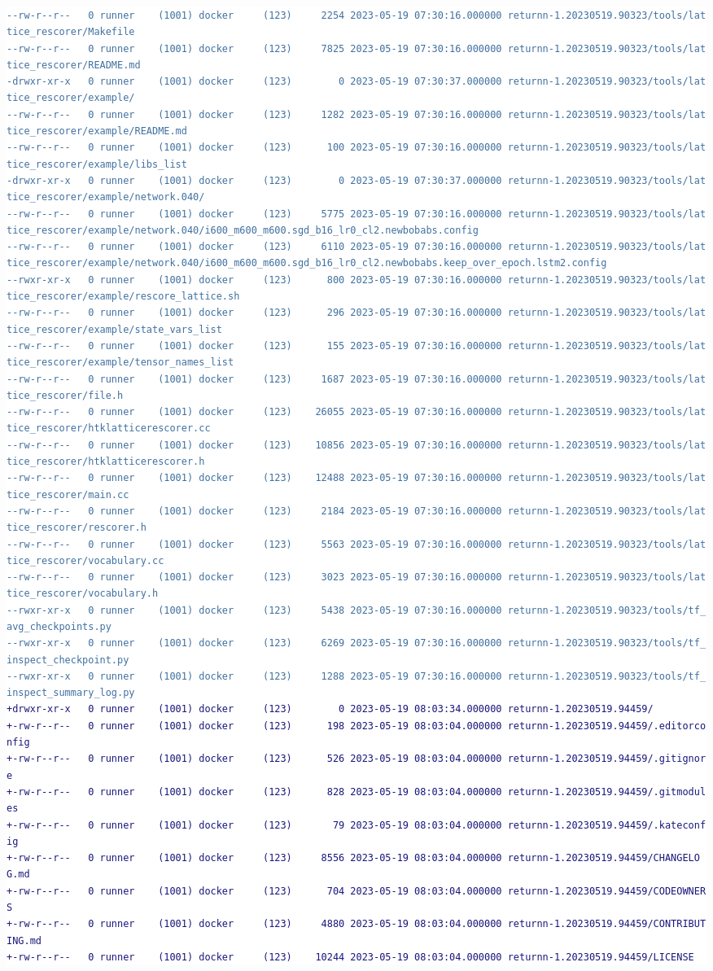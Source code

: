 ```diff
--rw-r--r--   0 runner    (1001) docker     (123)     2254 2023-05-19 07:30:16.000000 returnn-1.20230519.90323/tools/lattice_rescorer/Makefile
--rw-r--r--   0 runner    (1001) docker     (123)     7825 2023-05-19 07:30:16.000000 returnn-1.20230519.90323/tools/lattice_rescorer/README.md
-drwxr-xr-x   0 runner    (1001) docker     (123)        0 2023-05-19 07:30:37.000000 returnn-1.20230519.90323/tools/lattice_rescorer/example/
--rw-r--r--   0 runner    (1001) docker     (123)     1282 2023-05-19 07:30:16.000000 returnn-1.20230519.90323/tools/lattice_rescorer/example/README.md
--rw-r--r--   0 runner    (1001) docker     (123)      100 2023-05-19 07:30:16.000000 returnn-1.20230519.90323/tools/lattice_rescorer/example/libs_list
-drwxr-xr-x   0 runner    (1001) docker     (123)        0 2023-05-19 07:30:37.000000 returnn-1.20230519.90323/tools/lattice_rescorer/example/network.040/
--rw-r--r--   0 runner    (1001) docker     (123)     5775 2023-05-19 07:30:16.000000 returnn-1.20230519.90323/tools/lattice_rescorer/example/network.040/i600_m600_m600.sgd_b16_lr0_cl2.newbobabs.config
--rw-r--r--   0 runner    (1001) docker     (123)     6110 2023-05-19 07:30:16.000000 returnn-1.20230519.90323/tools/lattice_rescorer/example/network.040/i600_m600_m600.sgd_b16_lr0_cl2.newbobabs.keep_over_epoch.lstm2.config
--rwxr-xr-x   0 runner    (1001) docker     (123)      800 2023-05-19 07:30:16.000000 returnn-1.20230519.90323/tools/lattice_rescorer/example/rescore_lattice.sh
--rw-r--r--   0 runner    (1001) docker     (123)      296 2023-05-19 07:30:16.000000 returnn-1.20230519.90323/tools/lattice_rescorer/example/state_vars_list
--rw-r--r--   0 runner    (1001) docker     (123)      155 2023-05-19 07:30:16.000000 returnn-1.20230519.90323/tools/lattice_rescorer/example/tensor_names_list
--rw-r--r--   0 runner    (1001) docker     (123)     1687 2023-05-19 07:30:16.000000 returnn-1.20230519.90323/tools/lattice_rescorer/file.h
--rw-r--r--   0 runner    (1001) docker     (123)    26055 2023-05-19 07:30:16.000000 returnn-1.20230519.90323/tools/lattice_rescorer/htklatticerescorer.cc
--rw-r--r--   0 runner    (1001) docker     (123)    10856 2023-05-19 07:30:16.000000 returnn-1.20230519.90323/tools/lattice_rescorer/htklatticerescorer.h
--rw-r--r--   0 runner    (1001) docker     (123)    12488 2023-05-19 07:30:16.000000 returnn-1.20230519.90323/tools/lattice_rescorer/main.cc
--rw-r--r--   0 runner    (1001) docker     (123)     2184 2023-05-19 07:30:16.000000 returnn-1.20230519.90323/tools/lattice_rescorer/rescorer.h
--rw-r--r--   0 runner    (1001) docker     (123)     5563 2023-05-19 07:30:16.000000 returnn-1.20230519.90323/tools/lattice_rescorer/vocabulary.cc
--rw-r--r--   0 runner    (1001) docker     (123)     3023 2023-05-19 07:30:16.000000 returnn-1.20230519.90323/tools/lattice_rescorer/vocabulary.h
--rwxr-xr-x   0 runner    (1001) docker     (123)     5438 2023-05-19 07:30:16.000000 returnn-1.20230519.90323/tools/tf_avg_checkpoints.py
--rwxr-xr-x   0 runner    (1001) docker     (123)     6269 2023-05-19 07:30:16.000000 returnn-1.20230519.90323/tools/tf_inspect_checkpoint.py
--rwxr-xr-x   0 runner    (1001) docker     (123)     1288 2023-05-19 07:30:16.000000 returnn-1.20230519.90323/tools/tf_inspect_summary_log.py
+drwxr-xr-x   0 runner    (1001) docker     (123)        0 2023-05-19 08:03:34.000000 returnn-1.20230519.94459/
+-rw-r--r--   0 runner    (1001) docker     (123)      198 2023-05-19 08:03:04.000000 returnn-1.20230519.94459/.editorconfig
+-rw-r--r--   0 runner    (1001) docker     (123)      526 2023-05-19 08:03:04.000000 returnn-1.20230519.94459/.gitignore
+-rw-r--r--   0 runner    (1001) docker     (123)      828 2023-05-19 08:03:04.000000 returnn-1.20230519.94459/.gitmodules
+-rw-r--r--   0 runner    (1001) docker     (123)       79 2023-05-19 08:03:04.000000 returnn-1.20230519.94459/.kateconfig
+-rw-r--r--   0 runner    (1001) docker     (123)     8556 2023-05-19 08:03:04.000000 returnn-1.20230519.94459/CHANGELOG.md
+-rw-r--r--   0 runner    (1001) docker     (123)      704 2023-05-19 08:03:04.000000 returnn-1.20230519.94459/CODEOWNERS
+-rw-r--r--   0 runner    (1001) docker     (123)     4880 2023-05-19 08:03:04.000000 returnn-1.20230519.94459/CONTRIBUTING.md
+-rw-r--r--   0 runner    (1001) docker     (123)    10244 2023-05-19 08:03:04.000000 returnn-1.20230519.94459/LICENSE
```
